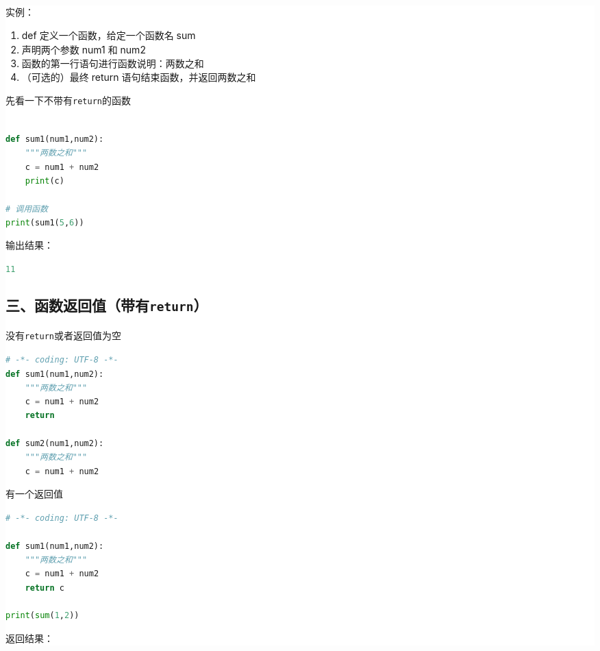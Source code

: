 实例：

1. def 定义一个函数，给定一个函数名 sum 
2. 声明两个参数 num1 和 num2
3. 函数的第一行语句进行函数说明：两数之和
4. （可选的）最终 return 语句结束函数，并返回两数之和 

先看一下不带有`return`的函数
```python

def sum1(num1,num2):
    """两数之和"""
    c = num1 + num2
    print(c)

# 调用函数
print(sum1(5,6))

```
输出结果：

```python
11

```

## 三、函数返回值（带有`return`）
没有`return`或者返回值为空

```python
# -*- coding: UTF-8 -*-
def sum1(num1,num2):
    """两数之和"""
    c = num1 + num2
    return 

def sum2(num1,num2):
    """两数之和"""
    c = num1 + num2
```

有一个返回值

```python
# -*- coding: UTF-8 -*-

def sum1(num1,num2):
    """两数之和"""
    c = num1 + num2
    return c

print(sum(1,2))
```

返回结果：
